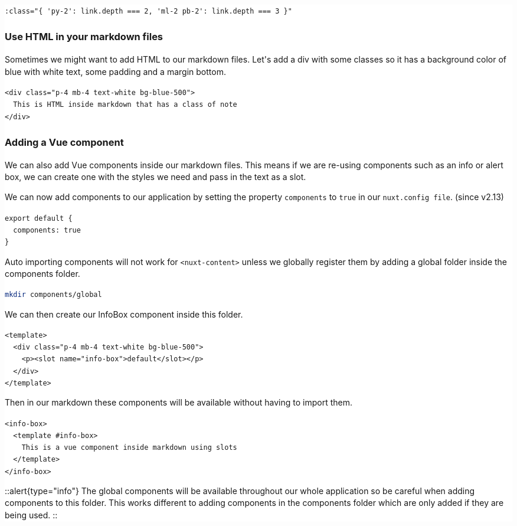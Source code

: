 ```html{}[pages/blog/_slug.vue]
:class="{ 'py-2': link.depth === 2, 'ml-2 pb-2': link.depth === 3 }"
```

### Use HTML in your markdown files

Sometimes we might want to add HTML to our markdown files. Let's add a div with some classes so it has a background color of blue with white text, some padding and a margin bottom.

```html{}[content/articles/my-first-blog-post.md]
<div class="p-4 mb-4 text-white bg-blue-500">
  This is HTML inside markdown that has a class of note
</div>
```

### Adding a Vue component

We can also add Vue components inside our markdown files. This means if we are re-using components such as an info or alert box, we can create one with the styles we need and pass in the text as a slot.

We can now add components to our application by setting the property `components` to `true` in our `nuxt.config file`. (since v2.13)

```js{}[nuxt.config.js]
export default {
  components: true
}
```

Auto importing components will not work for `<nuxt-content>` unless we globally register them by adding a global folder inside the components folder.

```bash
mkdir components/global
```

We can then create our InfoBox component inside this folder.

```html{}[components/global/InfoBox.vue]
<template>
  <div class="p-4 mb-4 text-white bg-blue-500">
    <p><slot name="info-box">default</slot></p>
  </div>
</template>
```

Then in our markdown these components will be available without having to import them.

```markdown{}[content/articles/my-first-blog-post.md]
<info-box>
  <template #info-box>
    This is a vue component inside markdown using slots
  </template>
</info-box>
```

::alert{type="info"}
The global components will be available throughout our whole application so be careful when adding components to this folder. This works different to adding components in the components folder which are only added if they are being used.
::
